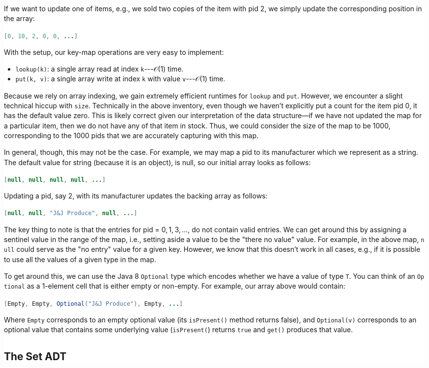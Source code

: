 If we want to update one of items, e.g., we sold two copies of the item with pid 2, we simply update the corresponding position in the array:

~~~java
[0, 10, 2, 0, 0, ...]
~~~

With the setup, our key-map operations are very easy to implement:

* `lookup(k)`: a single array read at index `k`---$\mathcal{O}(1)$ time.
* `put(k, v)`: a single array write at index `k` with value `v`---$\mathcal{O}(1)$ time.

Because we rely on array indexing, we gain extremely efficient runtimes for `lookup` and `put`.
However, we encounter a slight technical hiccup with `size`.
Technically in the above inventory, even though we haven’t explicitly put a count for the item pid 0, it has the default value zero.
This is likely correct given our interpretation of the data structure—if we have not updated the map for a particular item, then we do not have any of that item in stock.
Thus, we could consider the size of the map to be 1000, corresponding to the 1000 pids that we are accurately capturing with this map.

In general, though, this may not be the case. For example, we may map a pid to its manufacturer which we represent as a string.
The default value for string (because it is an object), is null, so our initial array looks as follows:

~~~java
[null, null, null, null, ...]
~~~

Updating a pid, say 2, with its manufacturer updates the backing array as follows:

~~~java
[null, null, "J&J Produce", null, ...]
~~~

The key thing to note is that the entries for pid = $0, 1, 3, \ldots$, do not contain valid entries.
We can get around this by assigning a sentinel value in the range of the map, i.e., setting aside a value to be the "there no value" value.
For example, in the above map, `null` could serve as the "no entry" value for a given key.
However, we know that this doesn’t work in all cases, e.g., if it is possible to use all the values of a given type in the map.

To get around this, we can use the Java 8 `Optional` type which encodes whether we have a value of type `T`.
You can think of an `Optional` as a 1-element cell that is either empty or non-empty.
For example, our array above would contain:

~~~java
[Empty, Empty, Optional("J&J Produce"), Empty, ...]
~~~

Where `Empty` corresponds to an empty optional value (its `isPresent()` method returns false), and `Optional(v)` corresponds to an optional value that contains some underlying value (`isPresent(`) returns `true` and `get()` produces that value.

## The Set ADT
